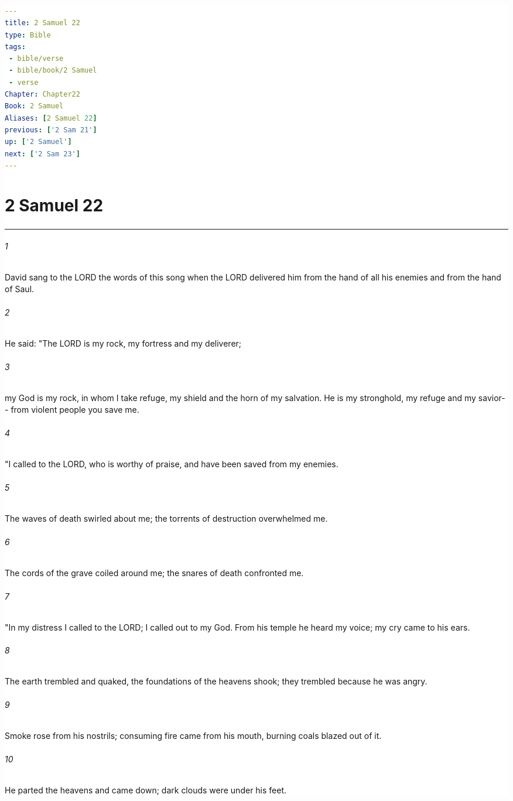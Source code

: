 ```yaml
---
title: 2 Samuel 22
type: Bible
tags:
 - bible/verse
 - bible/book/2 Samuel
 - verse
Chapter: Chapter22
Book: 2 Samuel
Aliases: [2 Samuel 22]
previous: ['2 Sam 21']
up: ['2 Samuel']
next: ['2 Sam 23']
---
```

# 2 Samuel 22

***


###### 1 
David sang to the LORD the words of this song when the LORD delivered him from the hand of all his enemies and from the hand of Saul. 

###### 2 
He said: "The LORD is my rock, my fortress and my deliverer; 

###### 3 
my God is my rock, in whom I take refuge, my shield and the horn of my salvation. He is my stronghold, my refuge and my savior-- from violent people you save me. 

###### 4 
"I called to the LORD, who is worthy of praise, and have been saved from my enemies. 

###### 5 
The waves of death swirled about me; the torrents of destruction overwhelmed me. 

###### 6 
The cords of the grave coiled around me; the snares of death confronted me. 

###### 7 
"In my distress I called to the LORD; I called out to my God. From his temple he heard my voice; my cry came to his ears. 

###### 8 
The earth trembled and quaked, the foundations of the heavens shook; they trembled because he was angry. 

###### 9 
Smoke rose from his nostrils; consuming fire came from his mouth, burning coals blazed out of it. 

###### 10 
He parted the heavens and came down; dark clouds were under his feet. 
